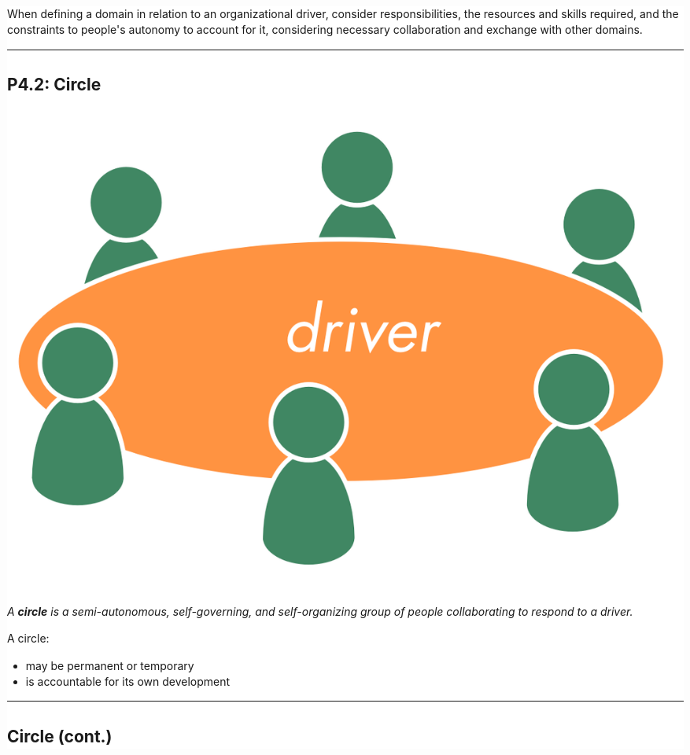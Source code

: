 When defining a domain in relation to an organizational driver, consider responsibilities, the resources and skills required, and the constraints to  people's autonomy to account for it, considering necessary collaboration and exchange with other domains. 


---

## P4.2: Circle

![right,fit](img/circle/circle-driver.png)  

_A **circle** is a semi-autonomous, self-governing, and self-organizing group of people collaborating to respond to a driver._

A circle:

* may be permanent or temporary
* is accountable for its own development

---

## Circle (cont.)
